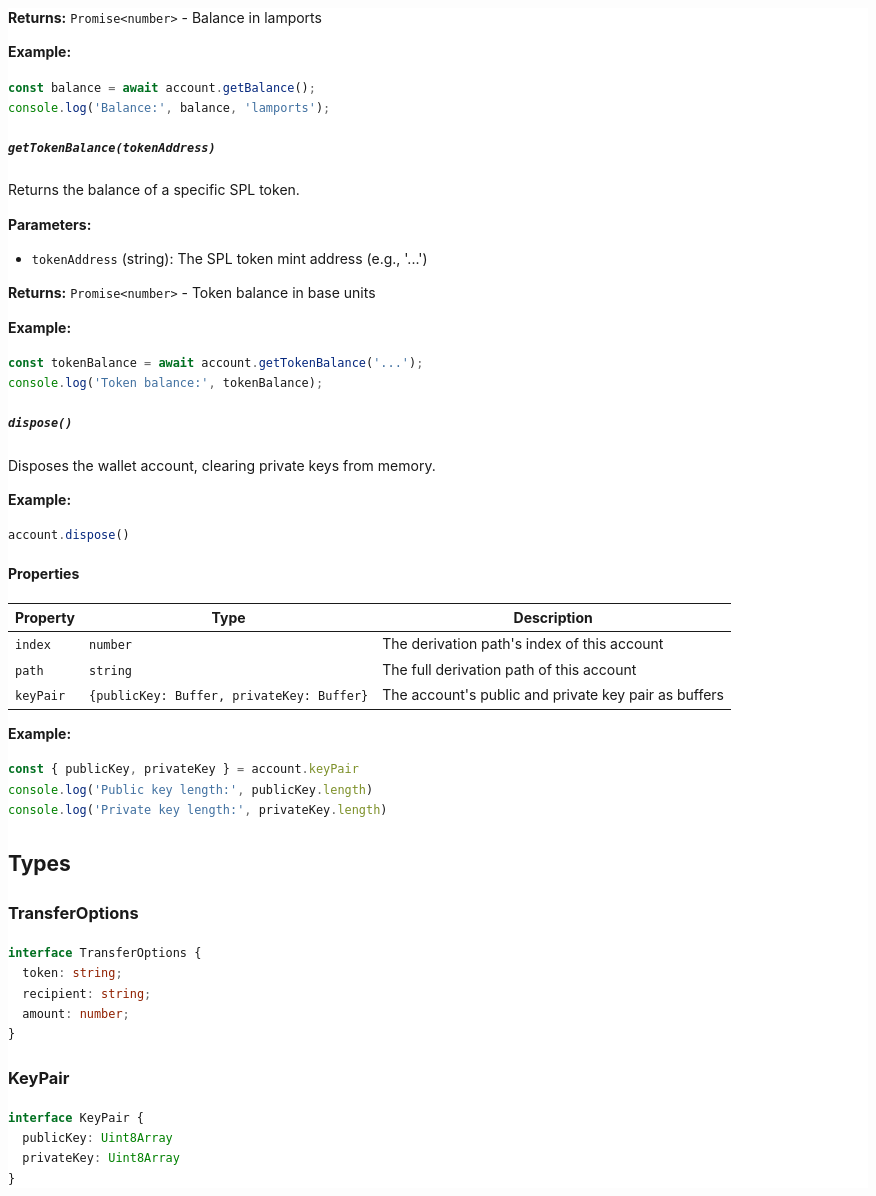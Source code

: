 **Returns:** `Promise<number>` - Balance in lamports

**Example:**
```javascript
const balance = await account.getBalance();
console.log('Balance:', balance, 'lamports');
```

##### `getTokenBalance(tokenAddress)`
Returns the balance of a specific SPL token.

**Parameters:**
- `tokenAddress` (string): The SPL token mint address (e.g., '...')

**Returns:** `Promise<number>` - Token balance in base units 

**Example:**
```javascript
const tokenBalance = await account.getTokenBalance('...');
console.log('Token balance:', tokenBalance);
```

##### `dispose()`
Disposes the wallet account, clearing private keys from memory.

**Example:**
```javascript
account.dispose()
```

#### Properties

| Property | Type | Description |
|----------|------|-------------|
| `index` | `number` | The derivation path's index of this account |
| `path` | `string` | The full derivation path of this account |
| `keyPair` | `{publicKey: Buffer, privateKey: Buffer}` | The account's public and private key pair as buffers |

**Example:**
```javascript
const { publicKey, privateKey } = account.keyPair
console.log('Public key length:', publicKey.length)
console.log('Private key length:', privateKey.length)
```

## Types

### TransferOptions

```typescript
interface TransferOptions {
  token: string;
  recipient: string;
  amount: number;
}
```

### KeyPair

```typescript
interface KeyPair {
  publicKey: Uint8Array
  privateKey: Uint8Array
}
```